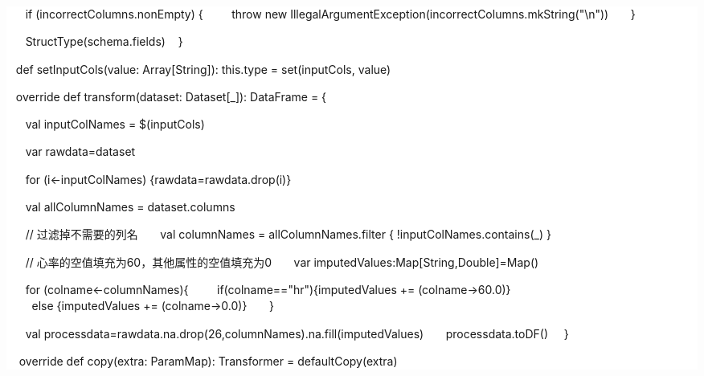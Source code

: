 &nbsp;&nbsp;&nbsp;&nbsp;&nbsp;&nbsp;<span class="hljs-keyword">if</span>&nbsp;(incorrectColumns.nonEmpty)&nbsp;{ 
&nbsp;&nbsp;&nbsp;&nbsp;&nbsp;&nbsp;&nbsp;&nbsp;<span class="hljs-keyword">throw</span>&nbsp;<span class="hljs-keyword">new</span>&nbsp;<span class="hljs-type">IllegalArgumentException</span>(incorrectColumns.mkString(<span class="hljs-string">"\n"</span>)) 
&nbsp;&nbsp;&nbsp;&nbsp;&nbsp;&nbsp;} 

&nbsp;&nbsp;&nbsp;&nbsp;&nbsp;&nbsp;<span class="hljs-type">StructType</span>(schema.fields) 
&nbsp;&nbsp;&nbsp;} 

&nbsp;&nbsp;&nbsp;<span class="hljs-function"><span class="hljs-keyword">def</span><span class="hljs-title">&nbsp;setInputCols</span></span>(value:&nbsp;<span class="hljs-type">Array</span>[<span class="hljs-type">String</span>]):&nbsp;<span class="hljs-keyword">this</span>.<span class="hljs-keyword">type</span>&nbsp;=&nbsp;set(inputCols,&nbsp;value) 

&nbsp;&nbsp;&nbsp;<span class="hljs-keyword">override</span>&nbsp;<span class="hljs-keyword">def</span>&nbsp;transform(dataset:&nbsp;Dataset[_]):&nbsp;DataFrame&nbsp;=&nbsp;{ 

&nbsp;&nbsp;&nbsp;&nbsp;&nbsp;&nbsp;<span class="hljs-keyword">val</span>&nbsp;inputColNames&nbsp;=&nbsp;$(inputCols) 

&nbsp;&nbsp;&nbsp;&nbsp;&nbsp;&nbsp;<span class="hljs-keyword">var</span>&nbsp;rawdata=dataset 

&nbsp;&nbsp;&nbsp;&nbsp;&nbsp;&nbsp;<span class="hljs-keyword">for</span>&nbsp;(i&lt;-inputColNames)&nbsp;{rawdata=rawdata.drop(i)} 

&nbsp;&nbsp;&nbsp;&nbsp;&nbsp;&nbsp;<span class="hljs-keyword">val</span>&nbsp;allColumnNames&nbsp;=&nbsp;dataset.columns 

&nbsp;&nbsp;&nbsp;&nbsp;&nbsp;&nbsp;//&nbsp;过滤掉不需要的列名 
&nbsp;&nbsp;&nbsp;&nbsp;&nbsp;&nbsp;<span class="hljs-keyword">val</span>&nbsp;columnNames&nbsp;=&nbsp;allColumnNames.filter&nbsp;{&nbsp;!inputColNames.contains(_)&nbsp;} 

&nbsp;&nbsp;&nbsp;&nbsp;&nbsp;&nbsp;//&nbsp;心率的空值填充为<span class="hljs-number">60</span>，其他属性的空值填充为<span class="hljs-number">0</span> 
&nbsp;&nbsp;&nbsp;&nbsp;&nbsp;&nbsp;<span class="hljs-keyword">var</span>&nbsp;imputedValues:<span class="hljs-type">Map</span>[<span class="hljs-type">String</span>,<span class="hljs-type">Double</span>]=<span class="hljs-type">Map</span>() 

&nbsp;&nbsp;&nbsp;&nbsp;&nbsp;&nbsp;<span class="hljs-keyword">for</span>&nbsp;(colname&lt;-columnNames){ 
&nbsp;&nbsp;&nbsp;&nbsp;&nbsp;&nbsp;&nbsp;&nbsp;<span class="hljs-keyword">if</span>(colname==<span class="hljs-string">"hr"</span>){imputedValues&nbsp;+=&nbsp;(colname-&gt;<span class="hljs-number">60.0</span>)} 
&nbsp;&nbsp;&nbsp;&nbsp;&nbsp;&nbsp;&nbsp;&nbsp;<span class="hljs-keyword">else</span>&nbsp;{imputedValues&nbsp;+=&nbsp;(colname-&gt;<span class="hljs-number">0.0</span>)} 
&nbsp;&nbsp;&nbsp;&nbsp;&nbsp;&nbsp;} 

&nbsp;&nbsp;&nbsp;&nbsp;&nbsp;&nbsp;<span class="hljs-keyword">val</span>&nbsp;processdata=rawdata.na.drop(<span class="hljs-number">26</span>,columnNames).na.fill(imputedValues) 
&nbsp;&nbsp;&nbsp;&nbsp;&nbsp;&nbsp;processdata.toDF() 
&nbsp;&nbsp;&nbsp;&nbsp;} 

&nbsp;&nbsp;&nbsp;&nbsp;<span class="hljs-keyword">override</span>&nbsp;<span class="hljs-function"><span class="hljs-keyword">def</span><span class="hljs-title">&nbsp;copy</span></span>(extra:&nbsp;<span class="hljs-type">ParamMap</span>):&nbsp;<span class="hljs-type">Transformer</span>&nbsp;=&nbsp;defaultCopy(extra) 
